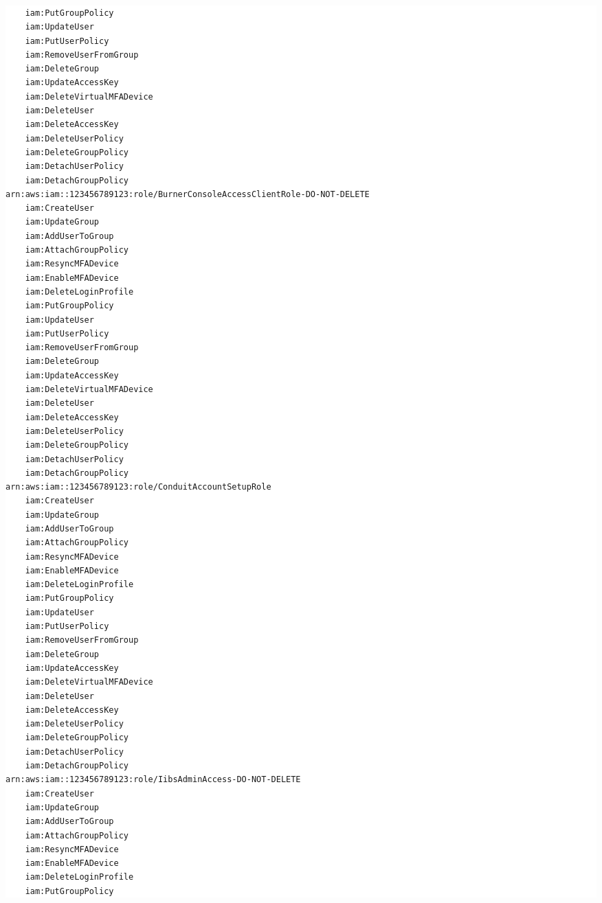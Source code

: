         iam:PutGroupPolicy
        iam:UpdateUser
        iam:PutUserPolicy
        iam:RemoveUserFromGroup
        iam:DeleteGroup
        iam:UpdateAccessKey
        iam:DeleteVirtualMFADevice
        iam:DeleteUser
        iam:DeleteAccessKey
        iam:DeleteUserPolicy
        iam:DeleteGroupPolicy
        iam:DetachUserPolicy
        iam:DetachGroupPolicy
    arn:aws:iam::123456789123:role/BurnerConsoleAccessClientRole-DO-NOT-DELETE
        iam:CreateUser
        iam:UpdateGroup
        iam:AddUserToGroup
        iam:AttachGroupPolicy
        iam:ResyncMFADevice
        iam:EnableMFADevice
        iam:DeleteLoginProfile
        iam:PutGroupPolicy
        iam:UpdateUser
        iam:PutUserPolicy
        iam:RemoveUserFromGroup
        iam:DeleteGroup
        iam:UpdateAccessKey
        iam:DeleteVirtualMFADevice
        iam:DeleteUser
        iam:DeleteAccessKey
        iam:DeleteUserPolicy
        iam:DeleteGroupPolicy
        iam:DetachUserPolicy
        iam:DetachGroupPolicy
    arn:aws:iam::123456789123:role/ConduitAccountSetupRole
        iam:CreateUser
        iam:UpdateGroup
        iam:AddUserToGroup
        iam:AttachGroupPolicy
        iam:ResyncMFADevice
        iam:EnableMFADevice
        iam:DeleteLoginProfile
        iam:PutGroupPolicy
        iam:UpdateUser
        iam:PutUserPolicy
        iam:RemoveUserFromGroup
        iam:DeleteGroup
        iam:UpdateAccessKey
        iam:DeleteVirtualMFADevice
        iam:DeleteUser
        iam:DeleteAccessKey
        iam:DeleteUserPolicy
        iam:DeleteGroupPolicy
        iam:DetachUserPolicy
        iam:DetachGroupPolicy
    arn:aws:iam::123456789123:role/IibsAdminAccess-DO-NOT-DELETE
        iam:CreateUser
        iam:UpdateGroup
        iam:AddUserToGroup
        iam:AttachGroupPolicy
        iam:ResyncMFADevice
        iam:EnableMFADevice
        iam:DeleteLoginProfile
        iam:PutGroupPolicy